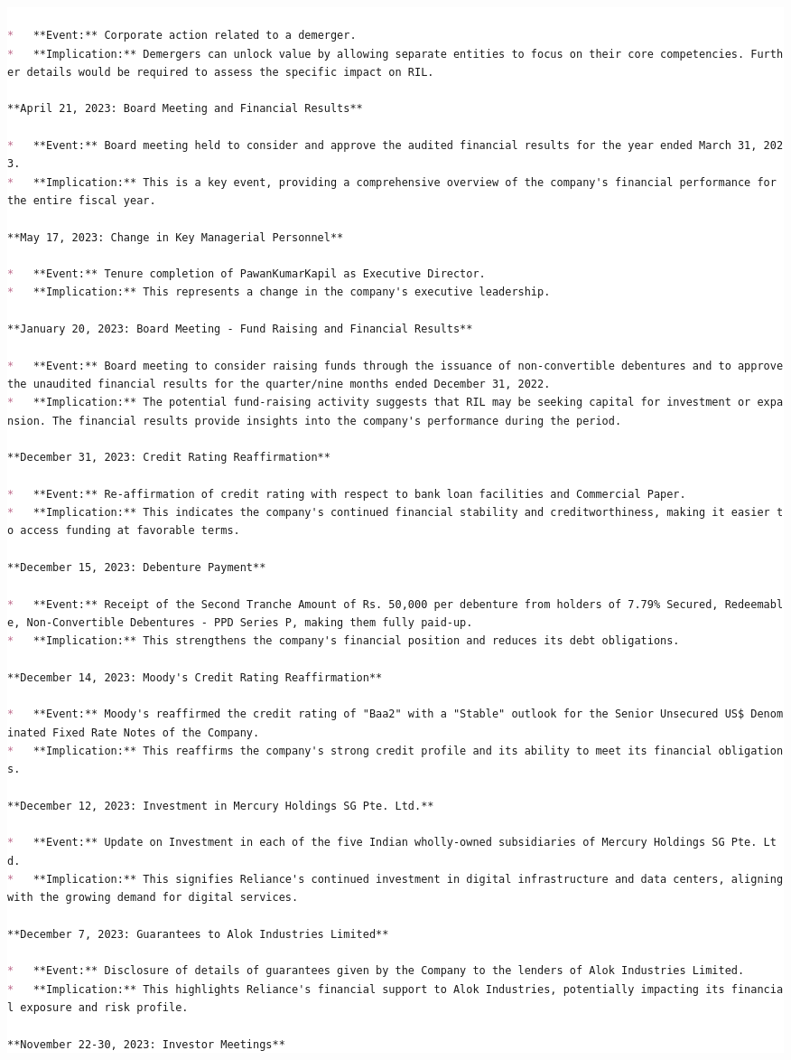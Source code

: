 ```markdown

*   **Event:** Corporate action related to a demerger.
*   **Implication:** Demergers can unlock value by allowing separate entities to focus on their core competencies. Further details would be required to assess the specific impact on RIL.

**April 21, 2023: Board Meeting and Financial Results**

*   **Event:** Board meeting held to consider and approve the audited financial results for the year ended March 31, 2023.
*   **Implication:** This is a key event, providing a comprehensive overview of the company's financial performance for the entire fiscal year.

**May 17, 2023: Change in Key Managerial Personnel**

*   **Event:** Tenure completion of PawanKumarKapil as Executive Director.
*   **Implication:** This represents a change in the company's executive leadership.

**January 20, 2023: Board Meeting - Fund Raising and Financial Results**

*   **Event:** Board meeting to consider raising funds through the issuance of non-convertible debentures and to approve the unaudited financial results for the quarter/nine months ended December 31, 2022.
*   **Implication:** The potential fund-raising activity suggests that RIL may be seeking capital for investment or expansion. The financial results provide insights into the company's performance during the period.

**December 31, 2023: Credit Rating Reaffirmation**

*   **Event:** Re-affirmation of credit rating with respect to bank loan facilities and Commercial Paper.
*   **Implication:** This indicates the company's continued financial stability and creditworthiness, making it easier to access funding at favorable terms.

**December 15, 2023: Debenture Payment**

*   **Event:** Receipt of the Second Tranche Amount of Rs. 50,000 per debenture from holders of 7.79% Secured, Redeemable, Non-Convertible Debentures - PPD Series P, making them fully paid-up.
*   **Implication:** This strengthens the company's financial position and reduces its debt obligations.

**December 14, 2023: Moody's Credit Rating Reaffirmation**

*   **Event:** Moody's reaffirmed the credit rating of "Baa2" with a "Stable" outlook for the Senior Unsecured US$ Denominated Fixed Rate Notes of the Company.
*   **Implication:** This reaffirms the company's strong credit profile and its ability to meet its financial obligations.

**December 12, 2023: Investment in Mercury Holdings SG Pte. Ltd.**

*   **Event:** Update on Investment in each of the five Indian wholly-owned subsidiaries of Mercury Holdings SG Pte. Ltd.
*   **Implication:** This signifies Reliance's continued investment in digital infrastructure and data centers, aligning with the growing demand for digital services.

**December 7, 2023: Guarantees to Alok Industries Limited**

*   **Event:** Disclosure of details of guarantees given by the Company to the lenders of Alok Industries Limited.
*   **Implication:** This highlights Reliance's financial support to Alok Industries, potentially impacting its financial exposure and risk profile.

**November 22-30, 2023: Investor Meetings**

```